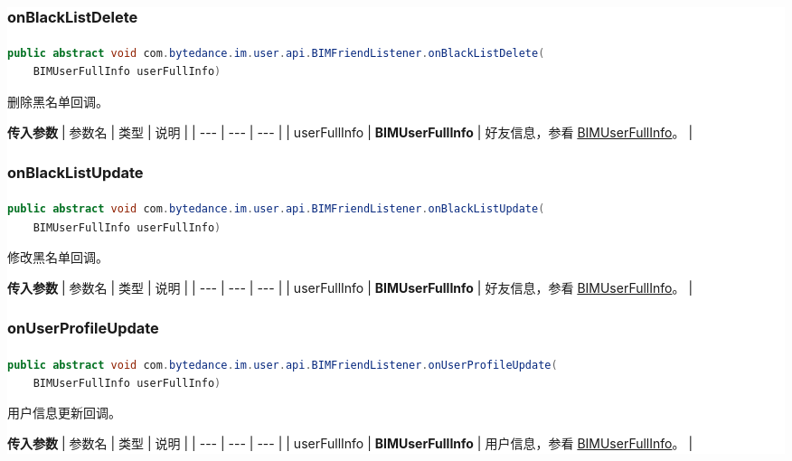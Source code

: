 <span id="BIMFriendListener-onblacklistdelete"></span>
### onBlackListDelete
```java
public abstract void com.bytedance.im.user.api.BIMFriendListener.onBlackListDelete(
    BIMUserFullInfo userFullInfo)
```
删除黑名单回调。

**传入参数**
| 参数名 | 类型 | 说明 |
| --- | --- | --- |
| userFullInfo | **BIMUserFullInfo** | 好友信息，参看 [BIMUserFullInfo](293453#bimuserfullinfo)。 |

<span id="BIMFriendListener-onblacklistupdate"></span>
### onBlackListUpdate
```java
public abstract void com.bytedance.im.user.api.BIMFriendListener.onBlackListUpdate(
    BIMUserFullInfo userFullInfo)
```
修改黑名单回调。

**传入参数**
| 参数名 | 类型 | 说明 |
| --- | --- | --- |
| userFullInfo | **BIMUserFullInfo** | 好友信息，参看 [BIMUserFullInfo](293453#bimuserfullinfo)。 |

<span id="BIMFriendListener-onuserprofileupdate"></span>
### onUserProfileUpdate
```java
public abstract void com.bytedance.im.user.api.BIMFriendListener.onUserProfileUpdate(
    BIMUserFullInfo userFullInfo)
```
用户信息更新回调。

**传入参数**
| 参数名 | 类型 | 说明 |
| --- | --- | --- |
| userFullInfo | **BIMUserFullInfo** | 用户信息，参看 [BIMUserFullInfo](293453#bimuserfullinfo)。 |
